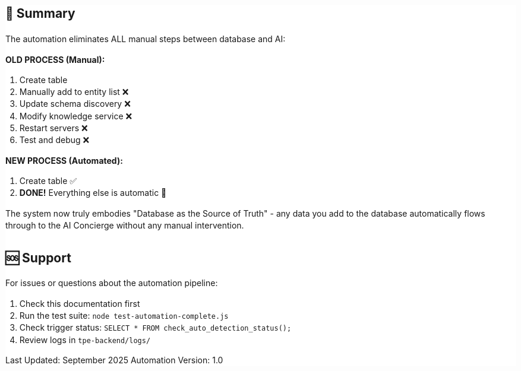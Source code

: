 ## 🎉 Summary

The automation eliminates ALL manual steps between database and AI:

**OLD PROCESS (Manual):**
1. Create table
2. Manually add to entity list ❌
3. Update schema discovery ❌
4. Modify knowledge service ❌
5. Restart servers ❌
6. Test and debug ❌

**NEW PROCESS (Automated):**
1. Create table ✅
2. **DONE!** Everything else is automatic 🎉

The system now truly embodies "Database as the Source of Truth" - any data you add to the database automatically flows through to the AI Concierge without any manual intervention.

## 🆘 Support

For issues or questions about the automation pipeline:
1. Check this documentation first
2. Run the test suite: `node test-automation-complete.js`
3. Check trigger status: `SELECT * FROM check_auto_detection_status();`
4. Review logs in `tpe-backend/logs/`

Last Updated: September 2025
Automation Version: 1.0